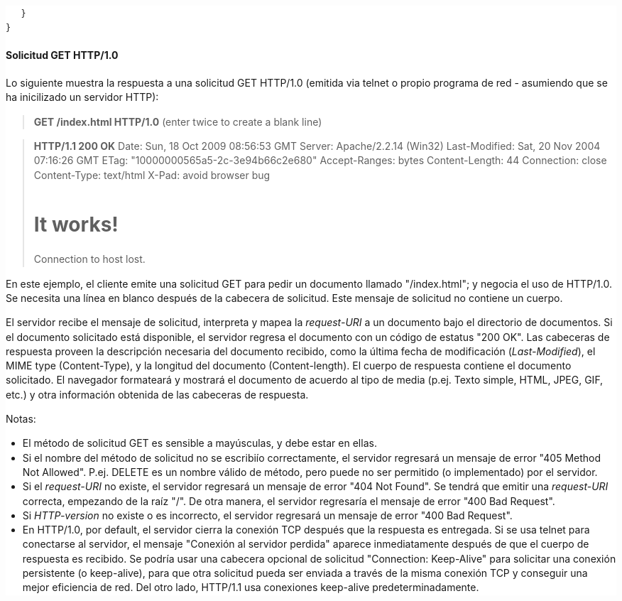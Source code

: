 ```
   }
}
```

#### Solicitud GET HTTP/1.0

Lo siguiente muestra la respuesta a una solicitud GET HTTP/1.0 (emitida via telnet o propio programa de red - asumiendo que se ha inicilizado un servidor HTTP):

> **GET /index.html HTTP/1.0**
> (enter twice to create a blank line)

> **HTTP/1.1 200 OK**
> Date: Sun, 18 Oct 2009 08:56:53 GMT
> Server: Apache/2.2.14 (Win32)
> Last-Modified: Sat, 20 Nov 2004 07:16:26 GMT
> ETag: "10000000565a5-2c-3e94b66c2e680"
> Accept-Ranges: bytes
> Content-Length: 44
> Connection: close
> Content-Type: text/html
> X-Pad: avoid browser bug
>   
> <html><body><h1>It works!</h1></body></html>
>   
> Connection to host lost.

En este ejemplo, el cliente emite una solicitud GET para pedir un documento llamado "/index.html"; y negocia el uso de HTTP/1.0. Se necesita una línea en blanco después de la cabecera de solicitud. Este mensaje de solicitud no contiene un cuerpo.

El servidor recibe el mensaje de solicitud, interpreta y mapea la _request-URI_ a un documento bajo el directorio de documentos. Si el documento solicitado está disponible, el servidor regresa el documento con un código de estatus "200 OK". Las cabeceras de respuesta proveen la descripción necesaria del documento recibido, como la última fecha de modificación (_Last-Modified_), el MIME type (Content-Type), y la longitud del documento (Content-length). El cuerpo de respuesta contiene el documento solicitado. El navegador formateará y mostrará el documento de acuerdo al tipo de media (p.ej. Texto simple, HTML, JPEG, GIF, etc.) y otra información obtenida de las cabeceras de respuesta.

Notas:
* El método de solicitud GET es sensible a mayúsculas, y debe estar en ellas.
* Si el nombre del método de solicitud no se escribiío correctamente, el servidor regresará un mensaje de error "405 Method Not Allowed". P.ej. DELETE es un nombre válido de método, pero puede no ser permitido (o implementado) por el servidor.
* Si el _request-URI_ no existe, el servidor regresará un mensaje de error "404 Not Found". Se tendrá que emitir una _request-URI_ correcta, empezando de la raíz "/". De otra manera, el servidor regresaría el mensaje de error "400 Bad Request".
* Si _HTTP-version_ no existe o es incorrecto, el servidor regresará un mensaje de error "400 Bad Request".
* En HTTP/1.0, por default, el servidor cierra la conexión TCP después que la respuesta es entregada. Si se usa telnet para conectarse al servidor, el mensaje "Conexión al servidor perdida" aparece inmediatamente después de que el cuerpo de respuesta es recibido. Se podría usar una cabecera opcional de solicitud "Connection: Keep-Alive" para solicitar una conexión persistente (o keep-alive), para que otra solicitud pueda ser enviada a través de la misma conexión TCP y conseguir una mejor eficiencia de red. Del otro lado, HTTP/1.1 usa conexiones keep-alive predeterminadamente.
